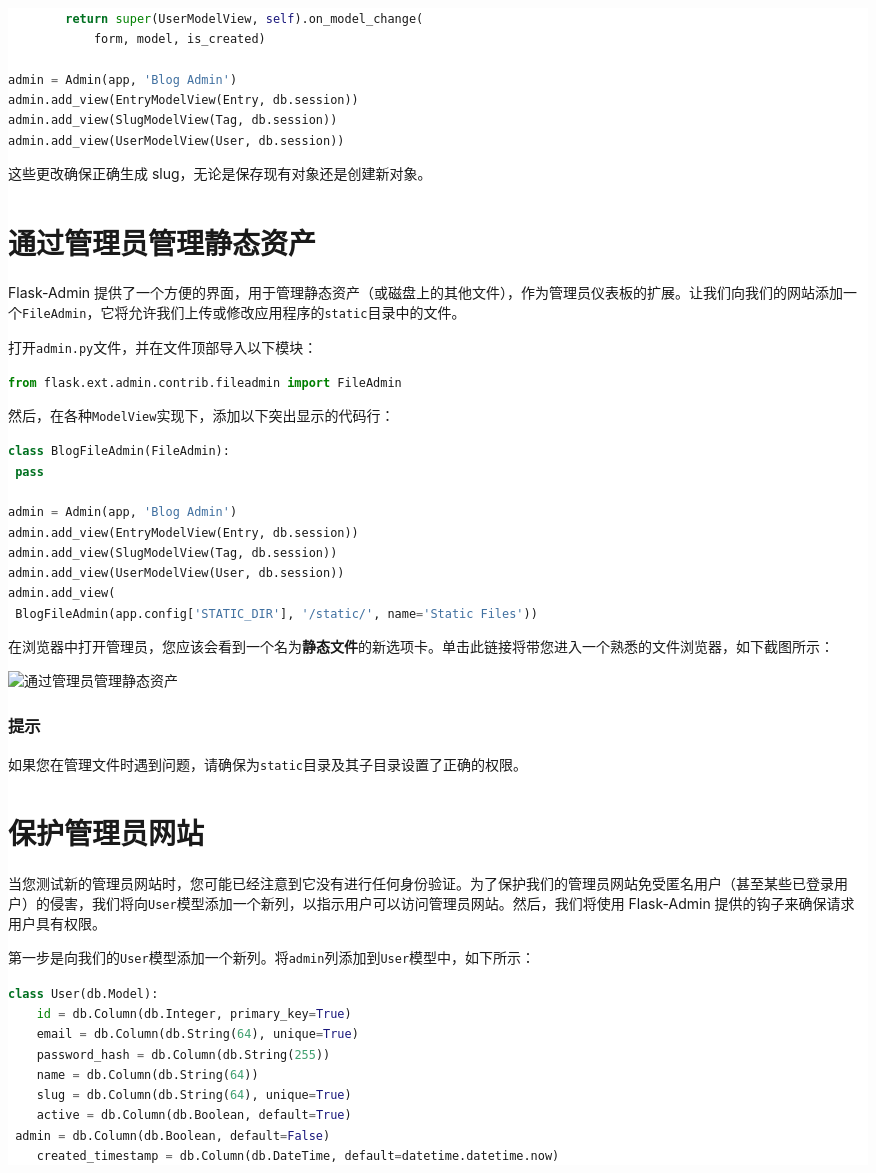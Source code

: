 ```py
        return super(UserModelView, self).on_model_change(
            form, model, is_created)

admin = Admin(app, 'Blog Admin')
admin.add_view(EntryModelView(Entry, db.session))
admin.add_view(SlugModelView(Tag, db.session))
admin.add_view(UserModelView(User, db.session))
```

这些更改确保正确生成 slug，无论是保存现有对象还是创建新对象。

# 通过管理员管理静态资产

Flask-Admin 提供了一个方便的界面，用于管理静态资产（或磁盘上的其他文件），作为管理员仪表板的扩展。让我们向我们的网站添加一个`FileAdmin`，它将允许我们上传或修改应用程序的`static`目录中的文件。

打开`admin.py`文件，并在文件顶部导入以下模块：

```py
from flask.ext.admin.contrib.fileadmin import FileAdmin
```

然后，在各种`ModelView`实现下，添加以下突出显示的代码行：

```py
class BlogFileAdmin(FileAdmin):
 pass

admin = Admin(app, 'Blog Admin')
admin.add_view(EntryModelView(Entry, db.session))
admin.add_view(SlugModelView(Tag, db.session))
admin.add_view(UserModelView(User, db.session))
admin.add_view(
 BlogFileAdmin(app.config['STATIC_DIR'], '/static/', name='Static Files'))

```

在浏览器中打开管理员，您应该会看到一个名为**静态文件**的新选项卡。单击此链接将带您进入一个熟悉的文件浏览器，如下截图所示：

![通过管理员管理静态资产](https://github.com/OpenDocCN/freelearn-python-web-zh/raw/master/docs/lrn-flask-fw/img/1709_06_13.jpg)

### 提示

如果您在管理文件时遇到问题，请确保为`static`目录及其子目录设置了正确的权限。

# 保护管理员网站

当您测试新的管理员网站时，您可能已经注意到它没有进行任何身份验证。为了保护我们的管理员网站免受匿名用户（甚至某些已登录用户）的侵害，我们将向`User`模型添加一个新列，以指示用户可以访问管理员网站。然后，我们将使用 Flask-Admin 提供的钩子来确保请求用户具有权限。

第一步是向我们的`User`模型添加一个新列。将`admin`列添加到`User`模型中，如下所示：

```py
class User(db.Model):
    id = db.Column(db.Integer, primary_key=True)
    email = db.Column(db.String(64), unique=True)
    password_hash = db.Column(db.String(255))
    name = db.Column(db.String(64))
    slug = db.Column(db.String(64), unique=True)
    active = db.Column(db.Boolean, default=True)
 admin = db.Column(db.Boolean, default=False)
    created_timestamp = db.Column(db.DateTime, default=datetime.datetime.now)
```
